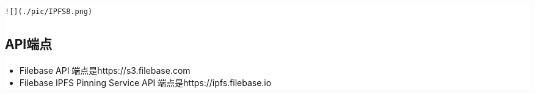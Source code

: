 	![](./pic/IPFS8.png)

## API端点
- Filebase API 端点是https://s3.filebase.com
- Filebase IPFS Pinning Service API 端点是https://ipfs.filebase.io
